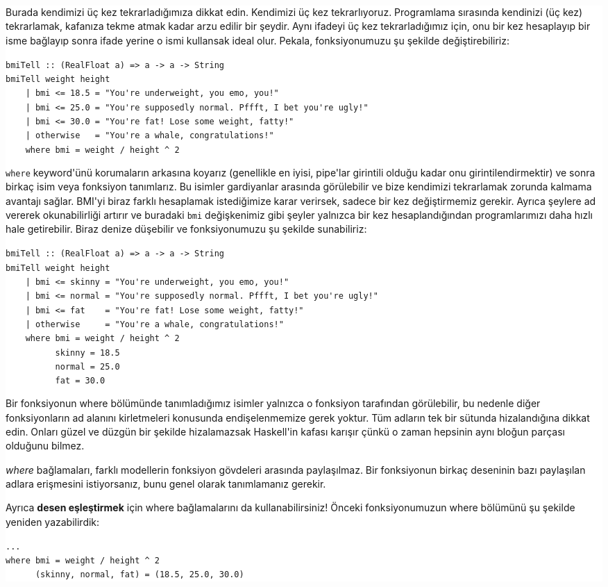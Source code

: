 Burada kendimizi üç kez tekrarladığımıza dikkat edin. Kendimizi üç kez tekrarlıyoruz. Programlama sırasında kendinizi (üç kez) tekrarlamak,
kafanıza tekme atmak kadar arzu edilir bir şeydir. Aynı ifadeyi üç kez tekrarladığımız için, onu bir kez hesaplayıp bir isme bağlayıp sonra
ifade yerine o ismi kullansak ideal olur. Pekala, fonksiyonumuzu şu şekilde değiştirebiliriz:

~~~~ {.haskell: .ghci name="code"}
bmiTell :: (RealFloat a) => a -> a -> String  
bmiTell weight height  
    | bmi <= 18.5 = "You're underweight, you emo, you!"  
    | bmi <= 25.0 = "You're supposedly normal. Pffft, I bet you're ugly!"  
    | bmi <= 30.0 = "You're fat! Lose some weight, fatty!"  
    | otherwise   = "You're a whale, congratulations!"  
    where bmi = weight / height ^ 2  
~~~~

`where` keyword'ünü korumaların arkasına koyarız (genellikle en iyisi, pipe'lar girintili olduğu kadar onu girintilendirmektir) ve sonra birkaç isim veya fonksiyon tanımlarız.
Bu isimler gardiyanlar arasında görülebilir ve bize kendimizi tekrarlamak zorunda kalmama avantajı sağlar. BMI'yi biraz farklı hesaplamak istediğimize karar verirsek,
sadece bir kez değiştirmemiz gerekir. Ayrıca şeylere ad vererek okunabilirliği artırır ve buradaki `bmi` değişkenimiz gibi şeyler yalnızca bir kez hesaplandığından
programlarımızı daha hızlı hale getirebilir. Biraz denize düşebilir ve fonksiyonumuzu şu şekilde sunabiliriz:

~~~~ {.haskell: .ghci name="code"}
bmiTell :: (RealFloat a) => a -> a -> String  
bmiTell weight height  
    | bmi <= skinny = "You're underweight, you emo, you!"  
    | bmi <= normal = "You're supposedly normal. Pffft, I bet you're ugly!"  
    | bmi <= fat    = "You're fat! Lose some weight, fatty!"  
    | otherwise     = "You're a whale, congratulations!"  
    where bmi = weight / height ^ 2  
          skinny = 18.5  
          normal = 25.0  
          fat = 30.0  
~~~~

Bir fonksiyonun where bölümünde tanımladığımız isimler yalnızca o fonksiyon tarafından görülebilir, bu nedenle diğer fonksiyonların ad alanını kirletmeleri konusunda
endişelenmemize gerek yoktur. Tüm adların tek bir sütunda hizalandığına dikkat edin. Onları güzel ve düzgün bir şekilde hizalamazsak Haskell'in kafası karışır
çünkü o zaman hepsinin aynı bloğun parçası olduğunu bilmez.

*where* bağlamaları, farklı modellerin fonksiyon gövdeleri arasında paylaşılmaz. Bir fonksiyonun birkaç deseninin bazı paylaşılan adlara erişmesini istiyorsanız,
bunu genel olarak tanımlamanız gerekir.

Ayrıca **desen eşleştirmek** için where bağlamalarını da kullanabilirsiniz! Önceki fonksiyonumuzun where bölümünü şu şekilde yeniden yazabilirdik:

~~~~ {.haskell: .ghci name="code"}
...  
where bmi = weight / height ^ 2  
      (skinny, normal, fat) = (18.5, 25.0, 30.0)   
~~~~
